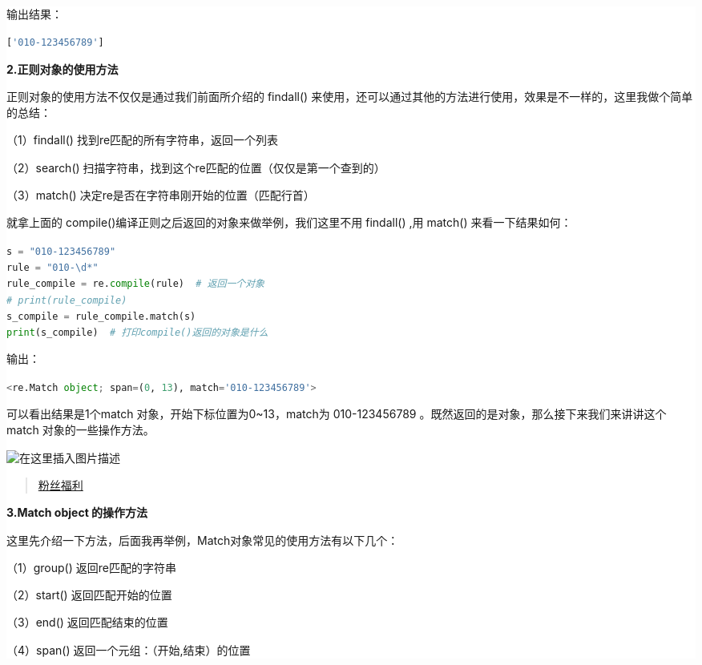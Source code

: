 输出结果：

~~~python
['010-123456789']
~~~



**2.正则对象的使用方法**

正则对象的使用方法不仅仅是通过我们前面所介绍的 findall() 来使用，还可以通过其他的方法进行使用，效果是不一样的，这里我做个简单的总结：

（1）findall()
找到re匹配的所有字符串，返回一个列表

（2）search()
扫描字符串，找到这个re匹配的位置（仅仅是第一个查到的）

（3）match()
决定re是否在字符串刚开始的位置（匹配行首）



就拿上面的 compile()编译正则之后返回的对象来做举例，我们这里不用 findall() ,用 match() 来看一下结果如何：

~~~python
s = "010-123456789"
rule = "010-\d*"
rule_compile = re.compile(rule)  # 返回一个对象
# print(rule_compile)
s_compile = rule_compile.match(s)
print(s_compile)  # 打印compile()返回的对象是什么
~~~

输出：

~~~python
<re.Match object; span=(0, 13), match='010-123456789'>
~~~

可以看出结果是1个match 对象，开始下标位置为0~13，match为 010-123456789 。既然返回的是对象，那么接下来我们来讲讲这个match 对象的一些操作方法。

![在这里插入图片描述](https://img-blog.csdnimg.cn/511fa5bb3d9e404398729084f797a7d6.jpg?x-oss-process=image/watermark,type_ZHJvaWRzYW5zZmFsbGJhY2s,shadow_50,text_Q1NETiBA6YCA5LyR55qE6b6Z5Y-U,size_20,color_FFFFFF,t_70,g_se,x_16#pic_center)

> [粉丝福利](https://docs.qq.com/doc/DWnZYcmdtUnB6bklC)


**3.Match object 的操作方法**

这里先介绍一下方法，后面我再举例，Match对象常见的使用方法有以下几个：

（1）group()
	返回re匹配的字符串

（2）start()
	返回匹配开始的位置

（3）end()
	返回匹配结束的位置

（4）span()
	返回一个元组：（开始,结束）的位置

